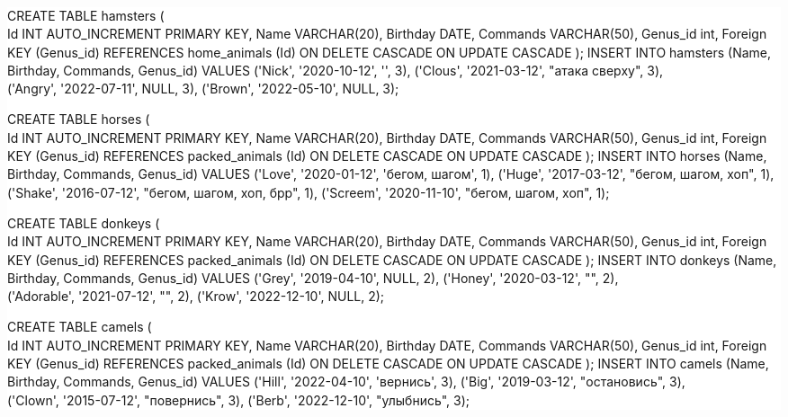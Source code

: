 CREATE TABLE hamsters 
(       
    Id INT AUTO_INCREMENT PRIMARY KEY, 
    Name VARCHAR(20), 
    Birthday DATE,
    Commands VARCHAR(50),
    Genus_id int,
    Foreign KEY (Genus_id) REFERENCES home_animals (Id) ON DELETE CASCADE ON UPDATE CASCADE
);
INSERT INTO hamsters (Name, Birthday, Commands, Genus_id)
VALUES ('Nick', '2020-10-12', '', 3),
('Clous', '2021-03-12', "атака сверху", 3),  
('Angry', '2022-07-11', NULL, 3), 
('Brown', '2022-05-10', NULL, 3);

CREATE TABLE horses 
(       
    Id INT AUTO_INCREMENT PRIMARY KEY, 
    Name VARCHAR(20), 
    Birthday DATE,
    Commands VARCHAR(50),
    Genus_id int,
    Foreign KEY (Genus_id) REFERENCES packed_animals (Id) ON DELETE CASCADE ON UPDATE CASCADE
);
INSERT INTO horses (Name, Birthday, Commands, Genus_id)
VALUES ('Love', '2020-01-12', 'бегом, шагом', 1),
('Huge', '2017-03-12', "бегом, шагом, хоп", 1),  
('Shake', '2016-07-12', "бегом, шагом, хоп, брр", 1), 
('Screem', '2020-11-10', "бегом, шагом, хоп", 1);

CREATE TABLE donkeys 
(       
    Id INT AUTO_INCREMENT PRIMARY KEY, 
    Name VARCHAR(20), 
    Birthday DATE,
    Commands VARCHAR(50),
    Genus_id int,
    Foreign KEY (Genus_id) REFERENCES packed_animals (Id) ON DELETE CASCADE ON UPDATE CASCADE
);
INSERT INTO donkeys (Name, Birthday, Commands, Genus_id)
VALUES ('Grey', '2019-04-10', NULL, 2),
('Honey', '2020-03-12', "", 2),  
('Adorable', '2021-07-12', "", 2), 
('Krow', '2022-12-10', NULL, 2);

CREATE TABLE camels 
(       
    Id INT AUTO_INCREMENT PRIMARY KEY, 
    Name VARCHAR(20), 
    Birthday DATE,
    Commands VARCHAR(50),
    Genus_id int,
    Foreign KEY (Genus_id) REFERENCES packed_animals (Id) ON DELETE CASCADE ON UPDATE CASCADE
);
INSERT INTO camels (Name, Birthday, Commands, Genus_id)
VALUES ('Hill', '2022-04-10', 'вернись', 3),
('Big', '2019-03-12', "остановись", 3),  
('Clown', '2015-07-12', "повернись", 3), 
('Berb', '2022-12-10', "улыбнись", 3);
